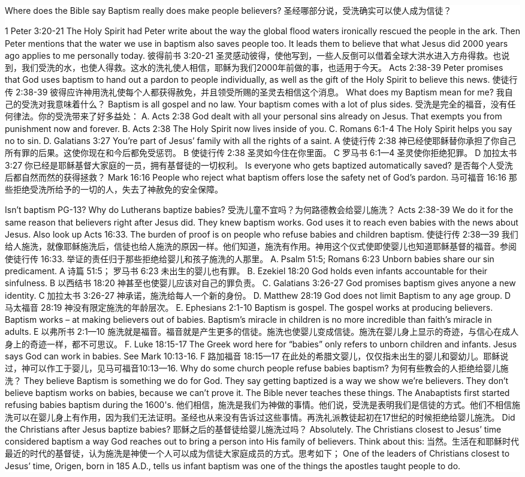 Where does the Bible say Baptism really does make people believers?
圣经哪部分说，受洗确实可以使人成为信徒？

1 Peter 3:20-21 The Holy Spirit had Peter write about the way the global flood waters ironically rescued the people in the ark. Then Peter mentions that the water we use in baptism also saves people too. It leads them to believe that what Jesus did 2000 years ago applies to me personally today.
彼得前书 3:20-21 圣灵感动彼得，使他写到，一些人反倒可以借着全球大洪水进入方舟得救。也说到，我们受洗的水，也使人得救。这水的洗礼使人相信，耶稣为我们2000年前做的事，也适用于今天。
Acts 2:38-39 Peter promises that God uses baptism to hand out a pardon to people individually, as well as the gift of the Holy Spirit to believe this news.
使徒行传 2:38-39 彼得应许神用洗礼使每个人都获得赦免，并且领受所赐的圣灵去相信这个消息。
What does my Baptism mean for me?
我自己的受洗对我意味着什么？
Baptism is all gospel and no law. Your baptism comes with a lot of plus sides.
受洗是完全的福音，没有任何律法。你的受洗带来了好多益处：
A. Acts 2:38 God dealt with all your personal sins already on Jesus.
That exempts you from punishment now and forever.
B. Acts 2:38 The Holy Spirit now lives inside of you.
C. Romans 6:1-4 The Holy Spirit helps you say no to sin.
D. Galatians 3:27 You’re part of Jesus’ family with all the rights of a saint.
A 使徒行传 2:38 神已经使耶稣替你承担了你自己所有罪的后果。这使你现在和今后都免受惩罚。
B 使徒行传 2:38 圣灵如今住在你里面。
C 罗马书 6:1—4 圣灵使你拒绝犯罪。
D 加拉太书 3:27 你已经是耶稣基督大家庭的一员，拥有基督徒的一切权利。
Is everyone who gets baptized automatically saved?
是否每个人受洗后都自然而然的获得拯救？
Mark 16:16 People who reject what baptism offers lose the safety net of God’s pardon.
马可福音 16:16 那些拒绝受洗所给予的一切的人，失去了神赦免的安全保障。

Isn’t baptism PG-13? Why do Lutherans baptize babies?
受洗儿童不宜吗？为何路德教会给婴儿施洗？
Acts 2:38-39 We do it for the same reason that believers right after Jesus did. They knew baptism works. God uses it to reach even babies with the news about Jesus. Also look up Acts 16:33. The burden of proof is on people who refuse babies and children baptism.
使徒行传 2:38—39 我们给人施洗，就像耶稣施洗后，信徒也给人施洗的原因一样。他们知道，施洗有作用。神用这个仪式使即使婴儿也知道耶稣基督的福音。参阅使徒行传 16:33. 举证的责任归于那些拒绝给婴儿和孩子施洗的人那里。
A. Psalm 51:5; Romans 6:23 Unborn babies share our sin predicament.
A 诗篇 51:5； 罗马书 6:23 未出生的婴儿也有罪。
B. Ezekiel 18:20 God holds even infants accountable for their sinfulness.
B 以西结书 18:20 神甚至也使婴儿应该对自己的罪负责。
C. Galatians 3:26-27 God promises baptism gives anyone a new identity.
C 加拉太书 3:26-27 神承诺，施洗给每人一个新的身份。
D. Matthew 28:19 God does not limit Baptism to any age group.
D 马太福音 28:19 神没有限定施洗的年龄层次。
E. Ephesians 2:1-10 Baptism is gospel. The gospel works at producing believers. Baptism works – at making believers out of babies. Baptism’s miracle in children is no more incredible than faith’s miracle in adults.
E 以弗所书 2:1—10 施洗就是福音。福音就是产生更多的信徒。施洗也使婴儿变成信徒。施洗在婴儿身上显示的奇迹，与信心在成人身上的奇迹一样，都不可思议。
F. Luke 18:15-17 The Greek word here for “babies” only refers to unborn children and infants. Jesus says God can work in babies. See Mark 10:13-16.
F 路加福音 18:15—17 在此处的希腊文婴儿，仅仅指未出生的婴儿和婴幼儿。耶稣说过，神可以作工于婴儿，见马可福音10:13—16.
Why do some church people refuse babies baptism?
为何有些教会的人拒绝给婴儿施洗？
They believe Baptism is something we do for God. They say getting baptized is a way we show we’re believers. They don’t believe baptism works on babies, because we can’t prove it. The Bible never teaches these things. The Anabaptists first started refusing babies baptism during the 1600's.
他们相信，施洗是我们为神做的事情。他们说，受洗是表明我们是信徒的方式。他们不相信施洗可以在婴儿身上有作用，因为我们无法证明。圣经也从来没有告诉过这些事情。再洗礼派教徒起初在17世纪的时候拒绝给婴儿施洗。
Did the Christians after Jesus baptize babies?
耶稣之后的基督徒给婴儿施洗过吗？
Absolutely. The Christians closest to Jesus’ time considered baptism a way God reaches out to bring a person into His family of believers. Think about this:
当然。生活在和耶稣时代最近的时代的基督徒，认为施洗是神使一个人可以成为信徒大家庭成员的方式。思考如下；
One of the leaders of Christians closest to Jesus’ time, Origen, born in 185 A.D., tells us infant baptism was one of the things the apostles taught people to do.